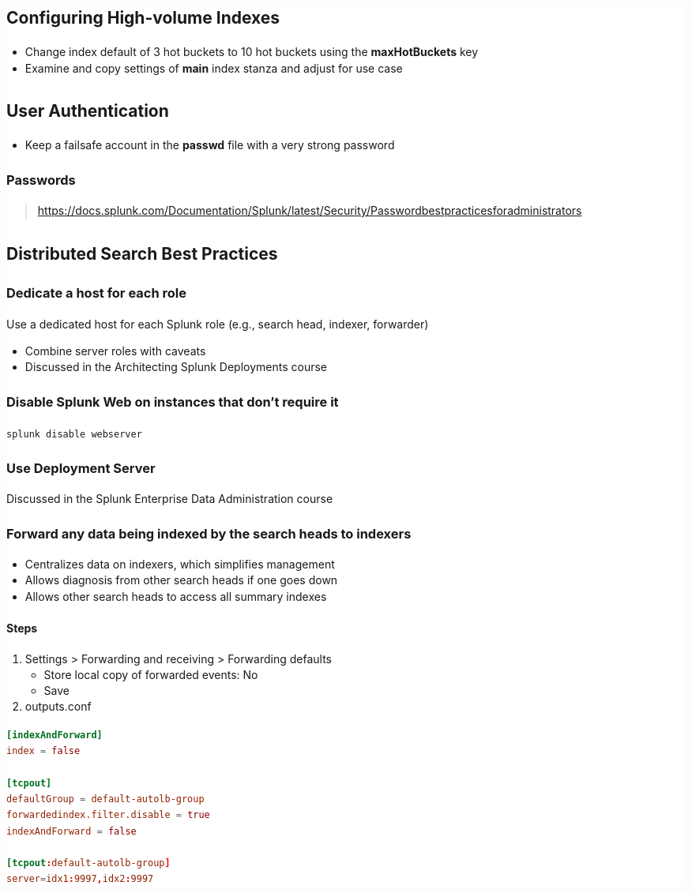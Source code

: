 ## Configuring High-volume Indexes
- Change index default of 3 hot buckets to 10 hot buckets using the **maxHotBuckets** key
- Examine and copy settings of **main** index stanza and adjust for use case


## User Authentication
- Keep a failsafe account in the **passwd** file with a very strong password

### Passwords
> https://docs.splunk.com/Documentation/Splunk/latest/Security/Passwordbestpracticesforadministrators


## Distributed Search Best Practices
### Dedicate a host for each role
Use a dedicated host for each Splunk role (e.g., search head, indexer, forwarder)
- Combine server roles with caveats
- Discussed in the Architecting Splunk Deployments course


### Disable Splunk Web on instances that don’t require it
```bash
splunk disable webserver
```


### Use Deployment Server
Discussed in the Splunk Enterprise Data Administration course


### Forward any data being indexed by the search heads to indexers
- Centralizes data on indexers, which simplifies management
- Allows diagnosis from other search heads if one goes down
- Allows other search heads to access all summary indexes
#### Steps
1. Settings > Forwarding and receiving > Forwarding defaults
	- Store local copy of forwarded events: No
	- Save
2. outputs.conf
```conf
[indexAndForward]
index = false

[tcpout]
defaultGroup = default-autolb-group
forwardedindex.filter.disable = true
indexAndForward = false

[tcpout:default-autolb-group]
server=idx1:9997,idx2:9997
```

